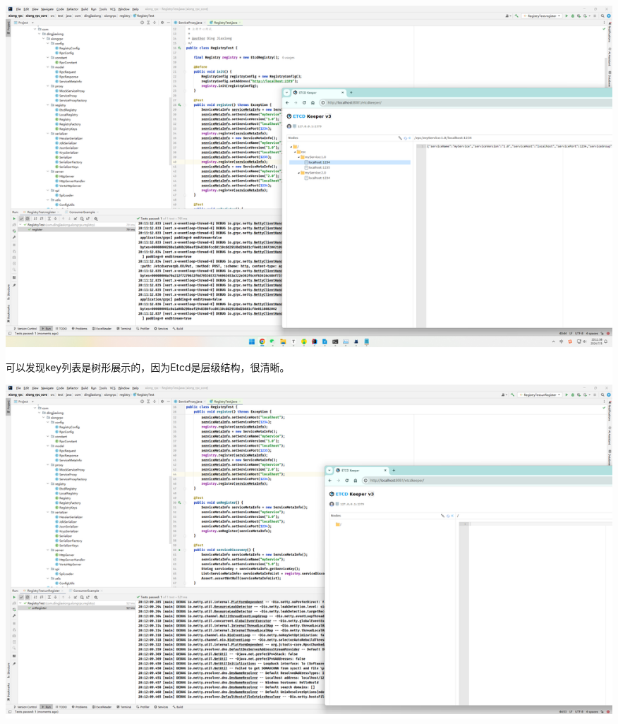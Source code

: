 

![image-20240705201144436](./assets/image-20240705201144436.png)





可以发现key列表是树形展示的，因为Etcd是层级结构，很清晰。



![image-20240705201230550](./assets/image-20240705201230550.png)
